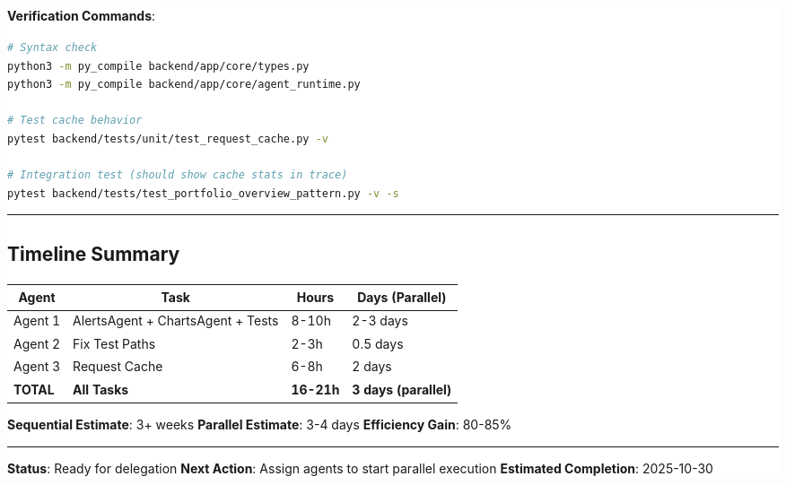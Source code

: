 **Verification Commands**:
```bash
# Syntax check
python3 -m py_compile backend/app/core/types.py
python3 -m py_compile backend/app/core/agent_runtime.py

# Test cache behavior
pytest backend/tests/unit/test_request_cache.py -v

# Integration test (should show cache stats in trace)
pytest backend/tests/test_portfolio_overview_pattern.py -v -s
```

---

## Timeline Summary

| Agent | Task | Hours | Days (Parallel) |
|-------|------|-------|----------------|
| Agent 1 | AlertsAgent + ChartsAgent + Tests | 8-10h | 2-3 days |
| Agent 2 | Fix Test Paths | 2-3h | 0.5 days |
| Agent 3 | Request Cache | 6-8h | 2 days |
| **TOTAL** | **All Tasks** | **16-21h** | **3 days (parallel)** |

**Sequential Estimate**: 3+ weeks
**Parallel Estimate**: 3-4 days
**Efficiency Gain**: 80-85%

---

**Status**: Ready for delegation
**Next Action**: Assign agents to start parallel execution
**Estimated Completion**: 2025-10-30
